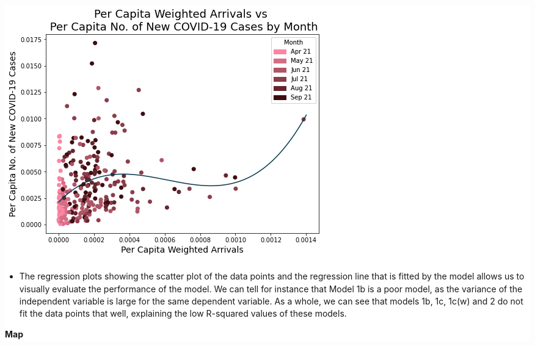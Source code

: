 ![data exploration](../visualizations/model_2.png)

* The regression plots showing the scatter plot of the data points and the regression line that is fitted by the model allows us to visually evaluate the performance of the model. We can tell for instance that Model 1b is a poor model, as the variance of the independent variable is large for the same dependent variable. As a whole, we can see that models 1b, 1c, 1c(w) and 2 do not fit the data points that well, explaining the low R-squared values of these models.  

**Map**
